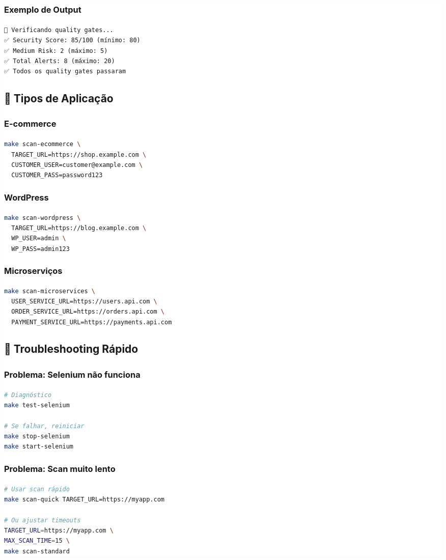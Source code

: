 ### Exemplo de Output
```
🚪 Verificando quality gates...
✅ Security Score: 85/100 (mínimo: 80)
✅ Medium Risk: 2 (máximo: 5)
✅ Total Alerts: 8 (máximo: 20)
✅ Todos os quality gates passaram
```

## 🎨 Tipos de Aplicação

### E-commerce
```bash
make scan-ecommerce \
  TARGET_URL=https://shop.example.com \
  CUSTOMER_USER=customer@example.com \
  CUSTOMER_PASS=password123
```

### WordPress
```bash
make scan-wordpress \
  TARGET_URL=https://blog.example.com \
  WP_USER=admin \
  WP_PASS=admin123
```

### Microserviços
```bash
make scan-microservices \
  USER_SERVICE_URL=https://users.api.com \
  ORDER_SERVICE_URL=https://orders.api.com \
  PAYMENT_SERVICE_URL=https://payments.api.com
```

## 🐛 Troubleshooting Rápido

### Problema: Selenium não funciona
```bash
# Diagnóstico
make test-selenium

# Se falhar, reiniciar
make stop-selenium
make start-selenium
```

### Problema: Scan muito lento
```bash
# Usar scan rápido
make scan-quick TARGET_URL=https://myapp.com

# Ou ajustar timeouts
TARGET_URL=https://myapp.com \
MAX_SCAN_TIME=15 \
make scan-standard
```
